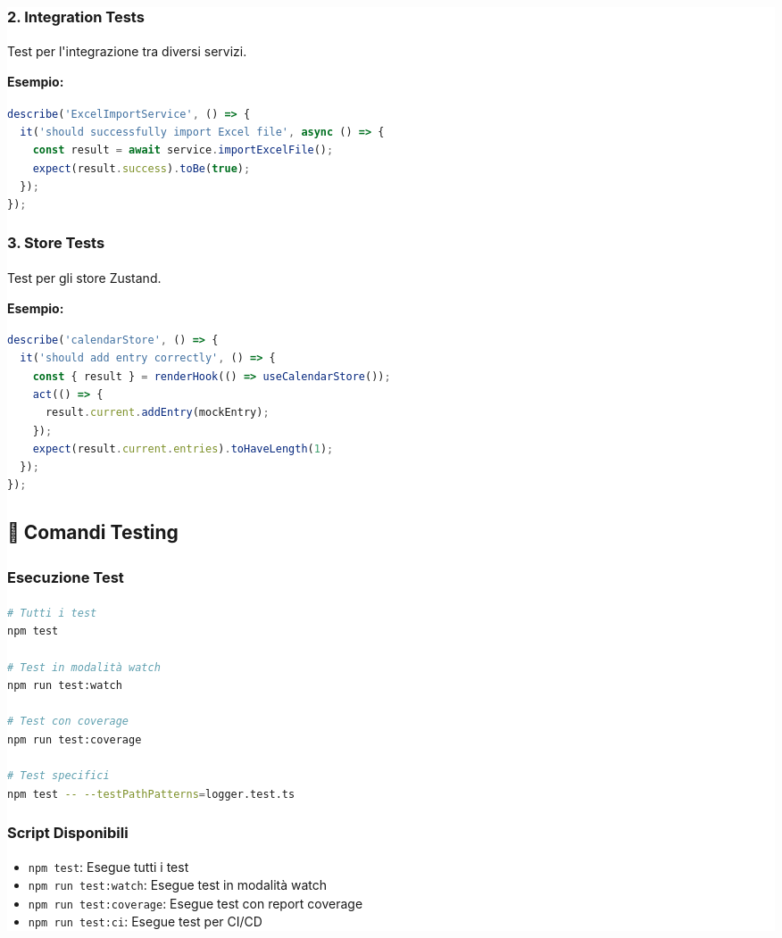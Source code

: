 ### **2. Integration Tests**
Test per l'integrazione tra diversi servizi.

**Esempio:**
```typescript
describe('ExcelImportService', () => {
  it('should successfully import Excel file', async () => {
    const result = await service.importExcelFile();
    expect(result.success).toBe(true);
  });
});
```

### **3. Store Tests**
Test per gli store Zustand.

**Esempio:**
```typescript
describe('calendarStore', () => {
  it('should add entry correctly', () => {
    const { result } = renderHook(() => useCalendarStore());
    act(() => {
      result.current.addEntry(mockEntry);
    });
    expect(result.current.entries).toHaveLength(1);
  });
});
```

## 🚀 **Comandi Testing**

### **Esecuzione Test**
```bash
# Tutti i test
npm test

# Test in modalità watch
npm run test:watch

# Test con coverage
npm run test:coverage

# Test specifici
npm test -- --testPathPatterns=logger.test.ts
```

### **Script Disponibili**
- `npm test`: Esegue tutti i test
- `npm run test:watch`: Esegue test in modalità watch
- `npm run test:coverage`: Esegue test con report coverage
- `npm run test:ci`: Esegue test per CI/CD
